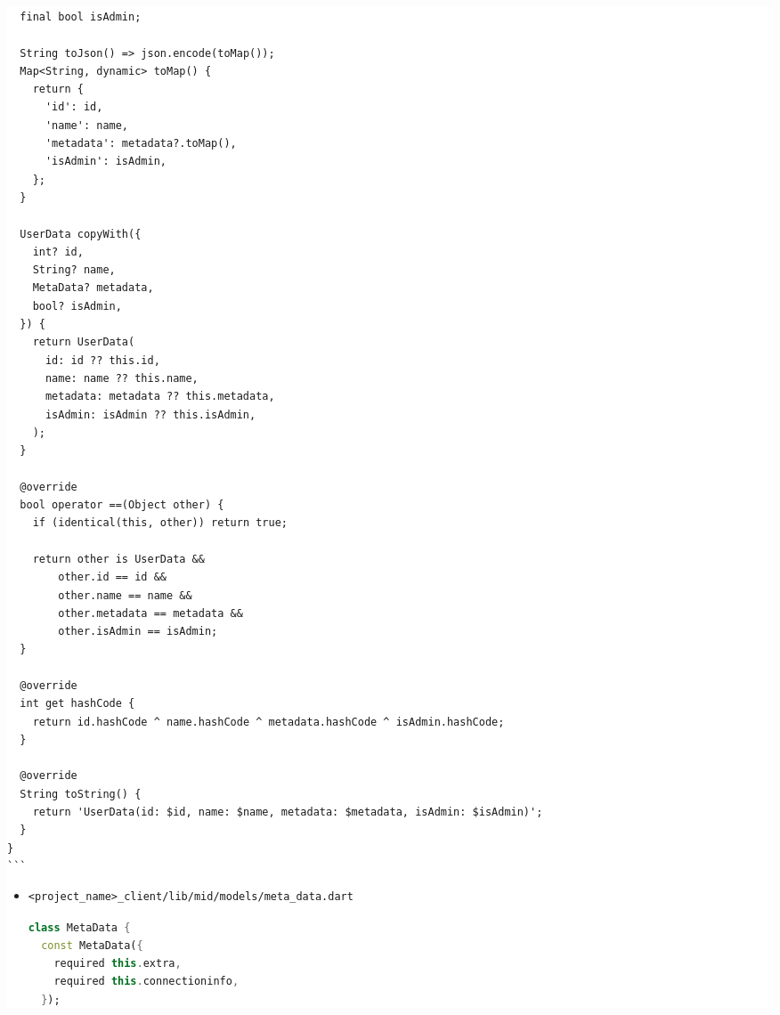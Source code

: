       final bool isAdmin;
    
      String toJson() => json.encode(toMap());
      Map<String, dynamic> toMap() {
        return {
          'id': id,
          'name': name,
          'metadata': metadata?.toMap(),
          'isAdmin': isAdmin,
        };
      }
    
      UserData copyWith({
        int? id,
        String? name,
        MetaData? metadata,
        bool? isAdmin,
      }) {
        return UserData(
          id: id ?? this.id,
          name: name ?? this.name,
          metadata: metadata ?? this.metadata,
          isAdmin: isAdmin ?? this.isAdmin,
        );
      }
    
      @override
      bool operator ==(Object other) {
        if (identical(this, other)) return true;
    
        return other is UserData &&
            other.id == id &&
            other.name == name &&
            other.metadata == metadata &&
            other.isAdmin == isAdmin;
      }
    
      @override
      int get hashCode {
        return id.hashCode ^ name.hashCode ^ metadata.hashCode ^ isAdmin.hashCode;
      }
    
      @override
      String toString() {
        return 'UserData(id: $id, name: $name, metadata: $metadata, isAdmin: $isAdmin)';
      }
    }
    ```
- `<project_name>_client/lib/mid/models/meta_data.dart`
    ```dart
    class MetaData {
      const MetaData({
        required this.extra,
        required this.connectioninfo,
      });
